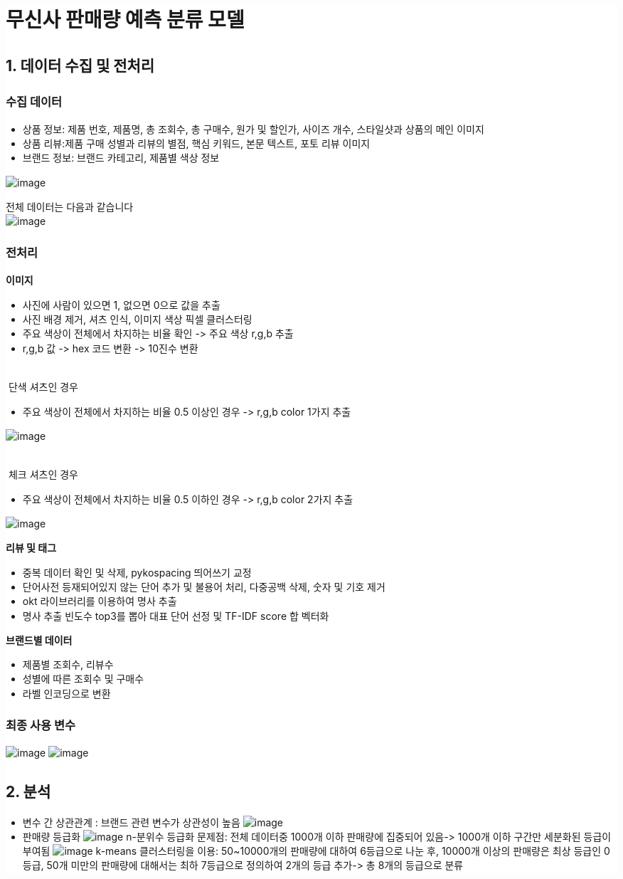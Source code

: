 # 무신사 판매량 예측 분류 모델 

## 1. 데이터 수집 및 전처리
### 수집 데이터
- 상품 정보: 제품 번호, 제품명, 총 조회수, 총 구매수,  원가 및 할인가, 사이즈 개수, 스타일샷과 상품의 메인 이미지 <br>
- 상품 리뷰:제품 구매 성별과 리뷰의 별점, 핵심 키워드, 본문 텍스트, 포토 리뷰 이미지 <br>
- 브랜드 정보: 브랜드 카테고리, 제품별 색상 정보 <br>
<img width="515" alt="image" src="https://github.com/oh-bom/asac-5th-amurepo/assets/108965609/266bad6d-0aa1-43cb-9074-ca9af8b10f38">

전체 데이터는 다음과 같습니다<br>
<img width="559" alt="image" src="https://github.com/oh-bom/asac-5th-amurepo/assets/108965609/fa3344fa-1026-4fc7-bd50-603a898c37ea">

### 전처리<br>
   **이미지** <br>
   -  사진에 사람이 있으면 1, 없으면 0으로 값을 추출
   -  사진 배경 제거, 셔츠 인식, 이미지 색상 픽셀 클러스터링 
   -  주요 색상이 전체에서 차지하는 비율 확인 -> 주요 색상 r,g,b 추출
   -  r,g,b 값 -> hex 코드 변환 -> 10진수 변환<br>

  <br> &nbsp;단색 셔츠인 경우
  - 주요 색상이 전체에서 차지하는 비율 0.5 이상인 경우 -> r,g,b color 1가지 추출
   <img width="400" alt="image" src="https://github.com/oh-bom/asac-5th-amurepo/assets/108965609/87964d94-5579-4d9b-aedf-56dc00544a2e">

  <br> &nbsp;체크 셔츠인 경우
  - 주요 색상이 전체에서 차지하는 비율 0.5 이하인 경우 -> r,g,b color 2가지 추출
   <img width="400" alt="image" src="https://github.com/oh-bom/asac-5th-amurepo/assets/108965609/825029f2-5559-4da1-9077-c64e2eb9efec">
 
 **리뷰 및 태그**

- 중복 데이터 확인 및 삭제, pykospacing 띄어쓰기 교정
- 단어사전 등재되어있지 않는 단어 추가 및 불용어 처리, 다중공백 삭제, 숫자 및 기호 제거
- okt 라이브러리를 이용하여 명사 추출
- 명사 추출 빈도수 top3를 뽑아 대표 단어 선정 및 TF-IDF score 합 벡터화

 **브랜드별 데이터**
 - 제품별 조회수, 리뷰수
 - 성별에 따른 조회수 및 구매수
 - 라벨 인코딩으로 변환

### 최종 사용 변수
<img width="400" alt="image" src="https://github.com/oh-bom/asac-5th-amurepo/assets/108965609/64e7da9c-4fa1-485f-8d22-04bba478a516">
<img width="385" alt="image" src="https://github.com/oh-bom/asac-5th-amurepo/assets/108965609/0745e871-00e7-468f-ba6f-a9530ae8c972">


## 2. 분석
- 변수 간 상관관계 : 브랜드 관련 변수가 상관성이 높음
  <img width="291" alt="image" src="https://github.com/oh-bom/asac-5th-amurepo/assets/108965609/6120f896-e527-4881-8bae-0a6ee096fd10">
- 판매량 등급화
  <img width="601" alt="image" src="https://github.com/oh-bom/asac-5th-amurepo/assets/108965609/5d6d91fe-0cf1-4a51-8190-247a5e33c7f8">
  n-분위수 등급화 문제점: 전체 데이터중 1000개 이하 판매량에 집중되어 있음-> 1000개 이하 구간만 세분화된 등급이 부여됨
  <img width="700" alt="image" src="https://github.com/oh-bom/asac-5th-amurepo/assets/108965609/896bb2e7-a66e-4864-9c11-6c3734e01787">
   k-means 클러스터링을 이용: 50~10000개의 판매량에 대하여 6등급으로 나눈 후, 10000개 이상의 판매량은 최상 등급인 0등급, 
      50개 미만의 판매량에 대해서는 최하 7등급으로 정의하여 2개의 등급 추가-> 총 8개의 등급으로 분류
